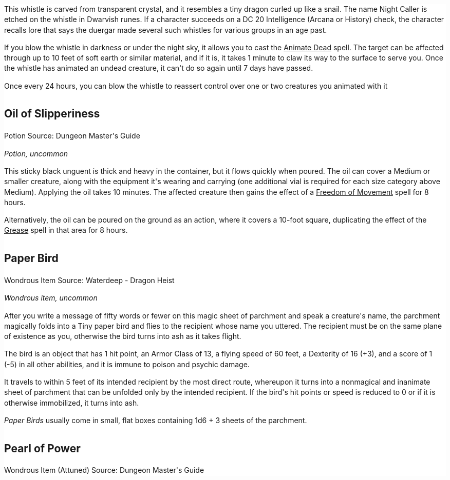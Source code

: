 This whistle is carved from transparent crystal, and it resembles a tiny dragon curled up like a snail. The name Night Caller is etched on the whistle in Dwarvish runes. If a character succeeds on a DC 20 Intelligence (Arcana or History) check, the character recalls lore that says the duergar made several such whistles for various groups in an age past.

If you blow the whistle in darkness or under the night sky, it allows you to cast the [Animate Dead](http://dnd5e.wikidot.com/spell:animate-dead) spell. The target can be affected through up to 10 feet of soft earth or similar material, and if it is, it takes 1 minute to claw its way to the surface to serve you. Once the whistle has animated an undead creature, it can't do so again until 7 days have passed.

Once every 24 hours, you can blow the whistle to reassert control over one or two creatures you animated with it

## Oil of Slipperiness
Potion
Source: Dungeon Master's Guide

*Potion, uncommon*

This sticky black unguent is thick and heavy in the container, but it flows quickly when poured. The oil can cover a Medium or smaller creature, along with the equipment it's wearing and carrying (one additional vial is required for each size category above Medium). Applying the oil takes 10 minutes. The affected creature then gains the effect of a [Freedom of Movement](http://dnd5e.wikidot.com/spell:freedom-of-movement) spell for 8 hours.

Alternatively, the oil can be poured on the ground as an action, where it covers a 10-foot square, duplicating the effect of the [Grease](http://dnd5e.wikidot.com/spell:grease) spell in that area for 8 hours.

## Paper Bird
Wondrous Item
Source: Waterdeep - Dragon Heist

*Wondrous item, uncommon*

After you write a message of fifty words or fewer on this magic sheet of parchment and speak a creature's name, the parchment magically folds into a Tiny paper bird and flies to the recipient whose name you uttered. The recipient must be on the same plane of existence as you, otherwise the bird turns into ash as it takes flight.

The bird is an object that has 1 hit point, an Armor Class of 13, a flying speed of 60 feet, a Dexterity of 16 (+3), and a score of 1 (-5) in all other abilities, and it is immune to poison and psychic damage.

It travels to within 5 feet of its intended recipient by the most direct route, whereupon it turns into a nonmagical and inanimate sheet of parchment that can be unfolded only by the intended recipient. If the bird's hit points or speed is reduced to 0 or if it is otherwise immobilized, it turns into ash.

*Paper Birds* usually come in small, flat boxes containing 1d6 + 3 sheets of the parchment.

## Pearl of Power
Wondrous Item (Attuned)
Source: Dungeon Master's Guide
